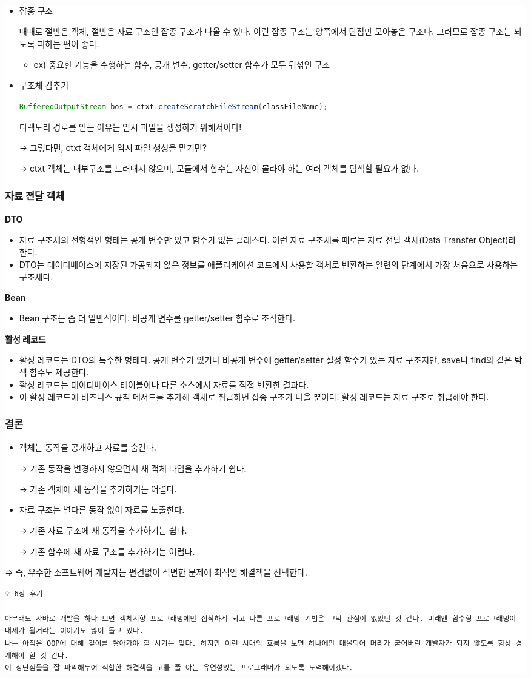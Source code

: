 - 잡종 구조
    
    때때로 절반은 객체, 절반은 자료 구조인 잡종 구조가 나올 수 있다. 이런 잡종 구조는 양쪽에서 단점만 모아놓은 구조다. 그러므로 잡종 구조는 되도록 피하는 편이 좋다.
    
    - ex) 중요한 기능을 수행하는 함수, 공개 변수, getter/setter 함수가 모두 뒤섞인 구조
- 구조체 감추기
    
    ```java
    BufferedOutputStream bos = ctxt.createScratchFileStream(classFileName);
    ```
    
    디렉토리 경로를 얻는 이유는 임시 파일을 생성하기 위해서이다! 
    
    → 그렇다면, ctxt 객체에게 임시 파일 생성을 맡기면?
    
    → ctxt 객체는 내부구조를 드러내지 않으며, 모듈에서 함수는 자신이 몰라야 하는 여러 객체를 탐색할 필요가 없다.
    

### 자료 전달 객체

**DTO**

- 자료 구조체의 전형적인 형태는 공개 변수만 있고 함수가 없는 클래스다. 이런 자료 구조체를 때로는 자료 전달 객체(Data Transfer Object)라 한다.
- DTO는 데이터베이스에 저장된 가공되지 않은 정보를 애플리케이션 코드에서 사용할 객체로 변환하는 일련의 단계에서 가장 처음으로 사용하는 구조체다.

**Bean**

- Bean 구조는 좀 더 일반적이다. 비공개 변수를 getter/setter 함수로 조작한다.

**활성 레코드** 

- 활성 레코드는 DTO의 특수한 형태다. 공개 변수가 있거나 비공개 변수에 getter/setter 설정 함수가 있는 자료 구조지만, save나 find와 같은 탐색 함수도 제공한다.
- 활성 레코드는 데이터베이스 테이블이나 다른 소스에서 자료를 직접 변환한 결과다.
- 이 활성 레코드에 비즈니스 규칙 메서드를 추가해 객체로 취급하면 잡종 구조가 나올 뿐이다. 활성 레코드는 자료 구조로 취급해야 한다.

### 결론

- 객체는 동작을 공개하고 자료를 숨긴다.
    
    → 기존 동작을 변경하지 않으면서 새 객체 타입을 추가하기 쉽다. 
    
    → 기존 객체에 새 동작을 추가하기는 어렵다.
    
- 자료 구조는 별다른 동작 없이 자료를 노출한다.
    
    → 기존 자료 구조에 새 동작을 추가하기는 쉽다. 
    
    → 기존 함수에 새 자료 구조를 추가하기는 어렵다.
    

⇒ 즉, 우수한 소프트웨어 개발자는 편견없이 직면한 문제에 최적인 해결책을 선택한다.

```
💡 6장 후기

아무래도 자바로 개발을 하다 보면 객체지향 프로그래밍에만 집착하게 되고 다른 프로그래밍 기법은 그닥 관심이 없었던 것 같다. 미래엔 함수형 프로그래밍이 대세가 될거라는 이야기도 많이 돌고 있다. 
나는 아직은 OOP에 대해 깊이를 쌓아가야 할 시기는 맞다. 하지만 이런 시대의 흐름을 보면 하나에만 매몰되어 머리가 굳어버린 개발자가 되지 않도록 항상 경계해야 할 것 같다. 
이 장단점들을 잘 파악해두어 적합한 해결책을 고를 줄 아는 유연성있는 프로그래머가 되도록 노력해야겠다.
```
